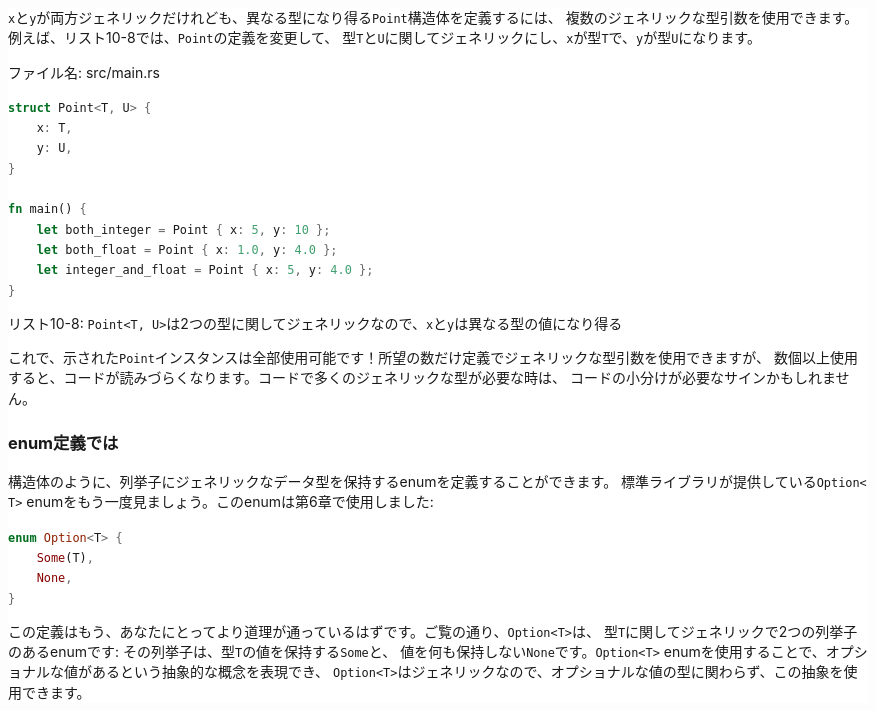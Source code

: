`x`と`y`が両方ジェネリックだけれども、異なる型になり得る`Point`構造体を定義するには、
複数のジェネリックな型引数を使用できます。例えば、リスト10-8では、`Point`の定義を変更して、
型`T`と`U`に関してジェネリックにし、`x`が型`T`で、`y`が型`U`になります。



<span class="filename">ファイル名: src/main.rs</span>

```rust
struct Point<T, U> {
    x: T,
    y: U,
}

fn main() {
    let both_integer = Point { x: 5, y: 10 };
    let both_float = Point { x: 1.0, y: 4.0 };
    let integer_and_float = Point { x: 5, y: 4.0 };
}
```




<span class="caption">リスト10-8: `Point<T, U>`は2つの型に関してジェネリックなので、`x`と`y`は異なる型の値になり得る</span>






これで、示された`Point`インスタンスは全部使用可能です！所望の数だけ定義でジェネリックな型引数を使用できますが、
数個以上使用すると、コードが読みづらくなります。コードで多くのジェネリックな型が必要な時は、
コードの小分けが必要なサインかもしれません。



### enum定義では





構造体のように、列挙子にジェネリックなデータ型を保持するenumを定義することができます。
標準ライブラリが提供している`Option<T>` enumをもう一度見ましょう。このenumは第6章で使用しました:

```rust
enum Option<T> {
    Some(T),
    None,
}
```








この定義はもう、あなたにとってより道理が通っているはずです。ご覧の通り、`Option<T>`は、
型`T`に関してジェネリックで2つの列挙子のあるenumです: その列挙子は、型`T`の値を保持する`Some`と、
値を何も保持しない`None`です。`Option<T>` enumを使用することで、オプショナルな値があるという抽象的な概念を表現でき、
`Option<T>`はジェネリックなので、オプショナルな値の型に関わらず、この抽象を使用できます。

